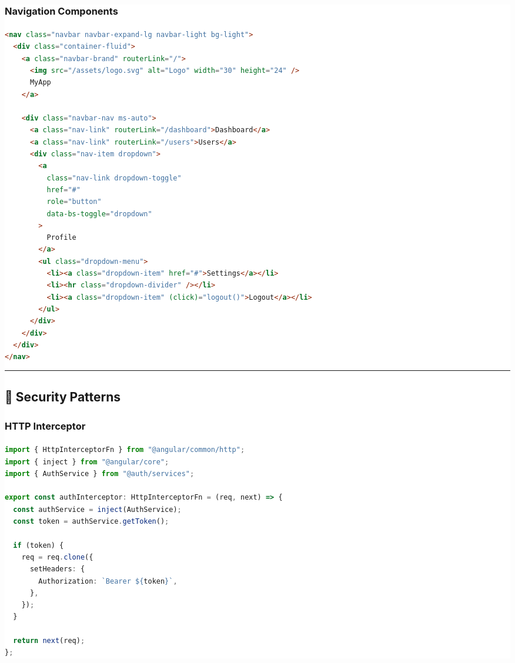 
### Navigation Components

```html
<nav class="navbar navbar-expand-lg navbar-light bg-light">
  <div class="container-fluid">
    <a class="navbar-brand" routerLink="/">
      <img src="/assets/logo.svg" alt="Logo" width="30" height="24" />
      MyApp
    </a>

    <div class="navbar-nav ms-auto">
      <a class="nav-link" routerLink="/dashboard">Dashboard</a>
      <a class="nav-link" routerLink="/users">Users</a>
      <div class="nav-item dropdown">
        <a
          class="nav-link dropdown-toggle"
          href="#"
          role="button"
          data-bs-toggle="dropdown"
        >
          Profile
        </a>
        <ul class="dropdown-menu">
          <li><a class="dropdown-item" href="#">Settings</a></li>
          <li><hr class="dropdown-divider" /></li>
          <li><a class="dropdown-item" (click)="logout()">Logout</a></li>
        </ul>
      </div>
    </div>
  </div>
</nav>
```

---

## 🔐 Security Patterns

### HTTP Interceptor

```typescript
import { HttpInterceptorFn } from "@angular/common/http";
import { inject } from "@angular/core";
import { AuthService } from "@auth/services";

export const authInterceptor: HttpInterceptorFn = (req, next) => {
  const authService = inject(AuthService);
  const token = authService.getToken();

  if (token) {
    req = req.clone({
      setHeaders: {
        Authorization: `Bearer ${token}`,
      },
    });
  }

  return next(req);
};
```
